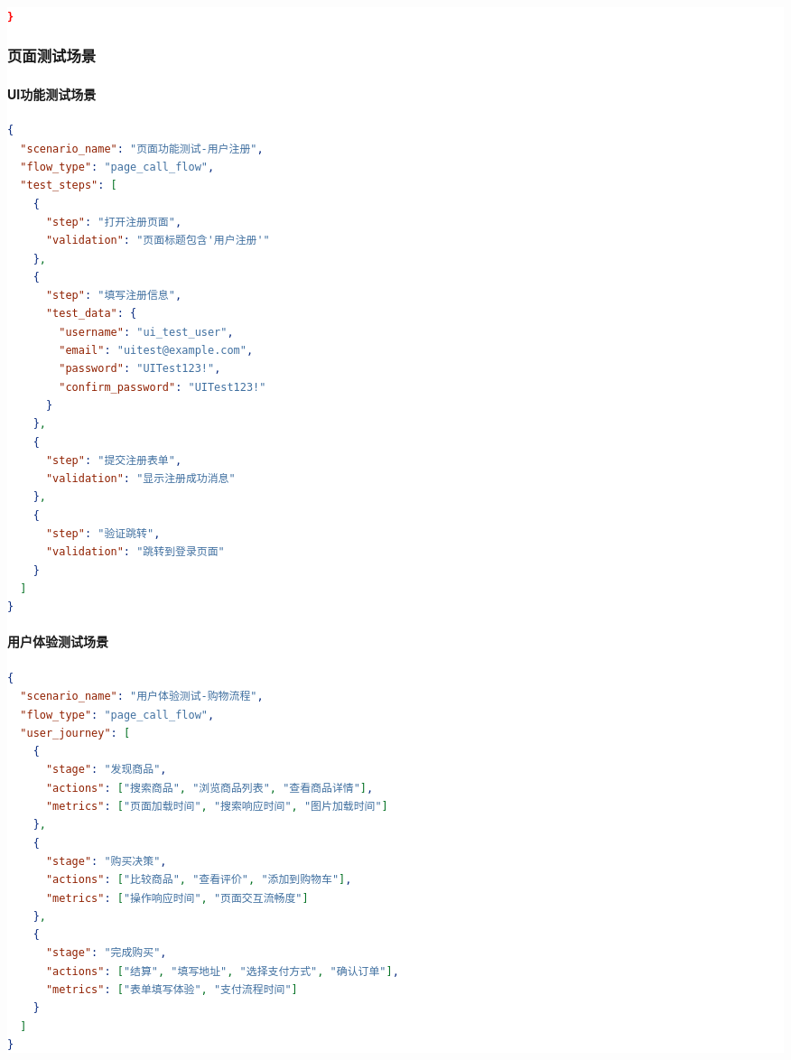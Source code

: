 ```json
}
```

### 页面测试场景

#### UI功能测试场景
```json
{
  "scenario_name": "页面功能测试-用户注册",
  "flow_type": "page_call_flow",
  "test_steps": [
    {
      "step": "打开注册页面",
      "validation": "页面标题包含'用户注册'"
    },
    {
      "step": "填写注册信息",
      "test_data": {
        "username": "ui_test_user",
        "email": "uitest@example.com",
        "password": "UITest123!",
        "confirm_password": "UITest123!"
      }
    },
    {
      "step": "提交注册表单",
      "validation": "显示注册成功消息"
    },
    {
      "step": "验证跳转",
      "validation": "跳转到登录页面"
    }
  ]
}
```

#### 用户体验测试场景
```json
{
  "scenario_name": "用户体验测试-购物流程",
  "flow_type": "page_call_flow",
  "user_journey": [
    {
      "stage": "发现商品",
      "actions": ["搜索商品", "浏览商品列表", "查看商品详情"],
      "metrics": ["页面加载时间", "搜索响应时间", "图片加载时间"]
    },
    {
      "stage": "购买决策",
      "actions": ["比较商品", "查看评价", "添加到购物车"],
      "metrics": ["操作响应时间", "页面交互流畅度"]
    },
    {
      "stage": "完成购买",
      "actions": ["结算", "填写地址", "选择支付方式", "确认订单"],
      "metrics": ["表单填写体验", "支付流程时间"]
    }
  ]
}
```
